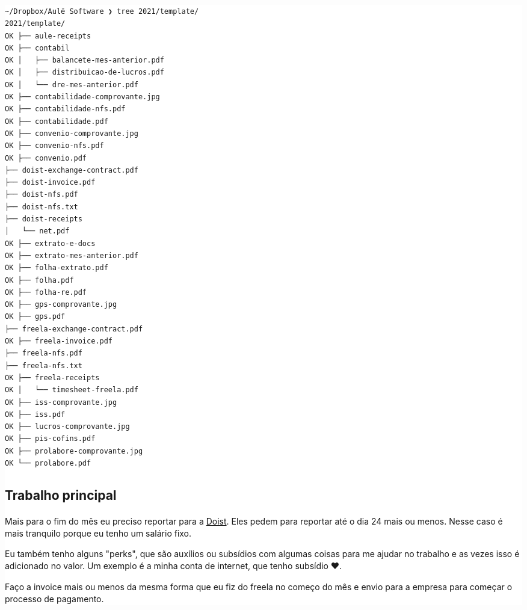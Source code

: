 ```
~/Dropbox/Aulë Software ❯ tree 2021/template/
2021/template/
OK ├── aule-receipts
OK ├── contabil
OK │   ├── balancete-mes-anterior.pdf
OK │   ├── distribuicao-de-lucros.pdf
OK │   └── dre-mes-anterior.pdf
OK ├── contabilidade-comprovante.jpg
OK ├── contabilidade-nfs.pdf
OK ├── contabilidade.pdf
OK ├── convenio-comprovante.jpg
OK ├── convenio-nfs.pdf
OK ├── convenio.pdf
├── doist-exchange-contract.pdf
├── doist-invoice.pdf
├── doist-nfs.pdf
├── doist-nfs.txt
├── doist-receipts
│   └── net.pdf
OK ├── extrato-e-docs
OK ├── extrato-mes-anterior.pdf
OK ├── folha-extrato.pdf
OK ├── folha.pdf
OK ├── folha-re.pdf
OK ├── gps-comprovante.jpg
OK ├── gps.pdf
├── freela-exchange-contract.pdf
OK ├── freela-invoice.pdf
├── freela-nfs.pdf
├── freela-nfs.txt
OK ├── freela-receipts
OK │   └── timesheet-freela.pdf
OK ├── iss-comprovante.jpg
OK ├── iss.pdf
OK ├── lucros-comprovante.jpg
OK ├── pis-cofins.pdf
OK ├── prolabore-comprovante.jpg
OK └── prolabore.pdf
```

## Trabalho principal

Mais para o fim do mês eu preciso reportar para a [Doist](/doist). Eles pedem
para reportar até o dia 24 mais ou menos. Nesse caso é mais tranquilo porque eu
tenho um salário fixo.

Eu também tenho alguns "perks", que são auxílios ou subsídios com algumas coisas
para me ajudar no trabalho e as vezes isso é adicionado no valor. Um exemplo é a
minha conta de internet, que tenho subsídio ❤️.

Faço a invoice mais ou menos da mesma forma que eu fiz do freela no começo do
mês e envio para a empresa para começar o processo de pagamento.
